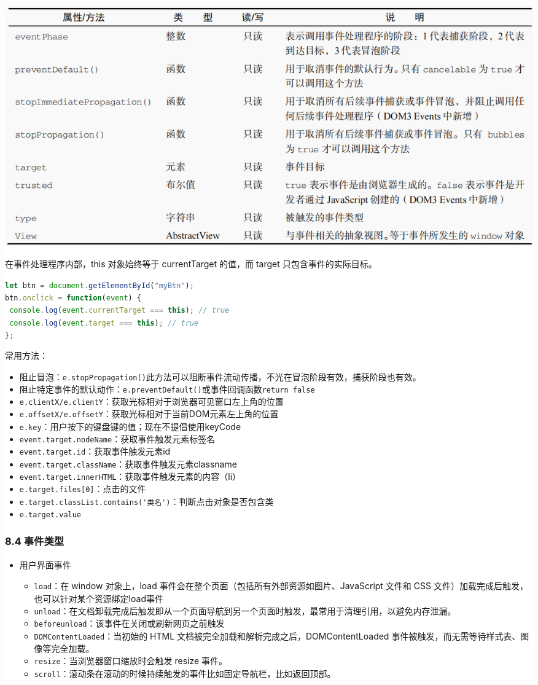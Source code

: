 ![](./images/03-13.png)

在事件处理程序内部，this 对象始终等于 currentTarget 的值，而 target 只包含事件的实际目标。

```js
let btn = document.getElementById("myBtn"); 
btn.onclick = function(event) { 
 console.log(event.currentTarget === this); // true 
 console.log(event.target === this); // true 
};
```

常用方法：

- 阻止冒泡：`e.stopPropagation()`此方法可以阻断事件流动传播，不光在冒泡阶段有效，捕获阶段也有效。
- 阻止特定事件的默认动作：`e.preventDefault()`或事件回调函数`return false`
- `e.clientX/e.clientY`：获取光标相对于浏览器可见窗口左上角的位置
- `e.offsetX/e.offsetY`：获取光标相对于当前DOM元素左上角的位置
- `e.key`：用户按下的键盘键的值；现在不提倡使用keyCode
- `event.target.nodeName`：获取事件触发元素标签名
- `event.target.id`：获取事件触发元素id
- `event.target.className`：获取事件触发元素classname
- `event.target.innerHTML`：获取事件触发元素的内容（li）
- `e.target.files[0]`：点击的文件
- `e.target.classList.contains('类名')`：判断点击对象是否包含类
- `e.target.value`

### 8.4 事件类型

- 用户界面事件

  - `load`：在 window 对象上，load 事件会在整个页面（包括所有外部资源如图片、JavaScript 文件和 CSS 文件）加载完成后触发，也可以针对某个资源绑定load事件
  - `unload`：在文档卸载完成后触发即从一个页面导航到另一个页面时触发，最常用于清理引用，以避免内存泄漏。
  - `beforeunload`：该事件在关闭或刷新网页之前触发
  - `DOMContentLoaded`：当初始的 HTML 文档被完全加载和解析完成之后，DOMContentLoaded 事件被触发，而无需等待样式表、图像等完全加载。
  - `resize`：当浏览器窗口缩放时会触发 resize 事件。
  - `scroll`：滚动条在滚动的时候持续触发的事件比如固定导航栏，比如返回顶部。
